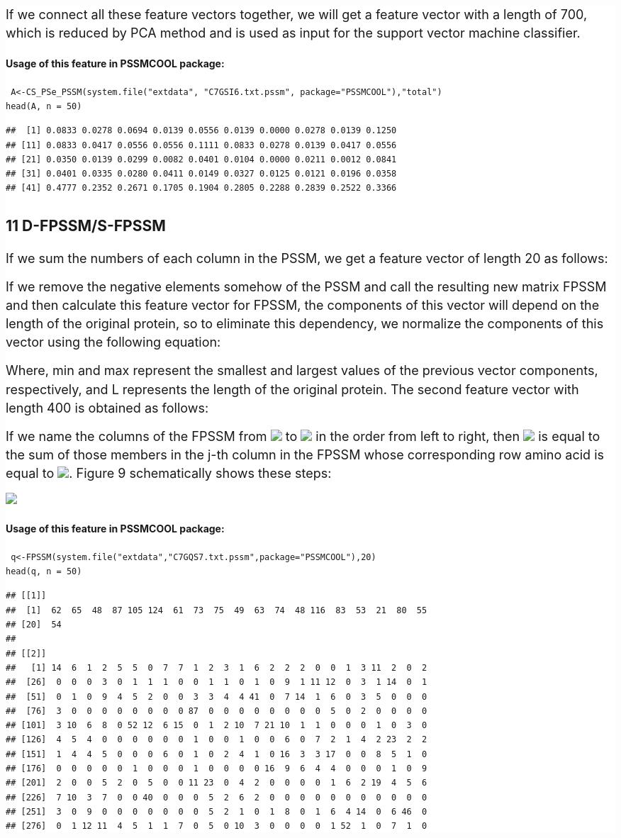 <font size="4">If we connect all these feature vectors together, we will get a feature vector with a length of 700, which is reduced by PCA method and is used as input for the support vector machine classifier.</font>

#### Usage of this feature in PSSMCOOL package:
```
 A<-CS_PSe_PSSM(system.file("extdata", "C7GSI6.txt.pssm", package="PSSMCOOL"),"total")
head(A, n = 50)
```
```
##  [1] 0.0833 0.0278 0.0694 0.0139 0.0556 0.0139 0.0000 0.0278 0.0139 0.1250
## [11] 0.0833 0.0417 0.0556 0.0556 0.1111 0.0833 0.0278 0.0139 0.0417 0.0556
## [21] 0.0350 0.0139 0.0299 0.0082 0.0401 0.0104 0.0000 0.0211 0.0012 0.0841
## [31] 0.0401 0.0335 0.0280 0.0411 0.0149 0.0327 0.0125 0.0121 0.0196 0.0358
## [41] 0.4777 0.2352 0.2671 0.1705 0.1904 0.2805 0.2288 0.2839 0.2522 0.3366
```
## 11 D-FPSSM/S-FPSSM

<font size="4">If we sum the numbers of each column in the PSSM, we get a feature vector of length 20 as follows:</font>

![D=(d_1,d_2,...,d_{20})](https://latex.codecogs.com/svg.latex?%5Clarge%20D%3D%28d_1%2Cd_2%2C...%2Cd_%7B20%7D%29)

<font size="4">If we remove the negative elements somehow of the PSSM and call the resulting new matrix FPSSM and then calculate this feature vector for FPSSM, the components of this vector will depend on the length of the original protein, so to eliminate this dependency, we normalize the components of this vector using the following equation:</font>

![d_i=\frac{d_i-min}{max\times L}](https://latex.codecogs.com/svg.latex?%5Clarge%20d_i%3D%5Cfrac%7Bd_i-min%7D%7Bmax%5Ctimes%20L%7D)

<font size="4">Where, min and max represent the smallest and largest values of the previous vector components, respectively, and L represents the length of the original protein. The second feature vector with length 400 is obtained as follows:</font>

![S=(s_1^{(1)},s_2^{(1)},...,s_{20}^{(1)},s_1^{(2)},s_2^{(2)},...,s_{20}^{(2)},...,s_1^{(20)},s_2^{(20)},...,s_{20}^{(20)})](https://latex.codecogs.com/svg.latex?%5Clarge%20S%3D%28s_1%5E%7B%281%29%7D%2Cs_2%5E%7B%281%29%7D%2C...%2Cs_%7B20%7D%5E%7B%281%29%7D%2Cs_1%5E%7B%282%29%7D%2Cs_2%5E%7B%282%29%7D%2C...%2Cs_%7B20%7D%5E%7B%282%29%7D%2C...%2Cs_1%5E%7B%2820%29%7D%2Cs_2%5E%7B%2820%29%7D%2C...%2Cs_%7B20%7D%5E%7B%2820%29%7D%29)

<font size="4">If we name the columns of the FPSSM from <img src="https://latex.codecogs.com/svg.latex?%5Cinline%20%5Cboldsymbol%7Ba_1%7D"> to <img src="https://latex.codecogs.com/svg.latex?%5Cinline%20%5Cboldsymbol%7Ba_%7B20%7D%7D"> in the order from left to right, 
then <img src="https://latex.codecogs.com/svg.latex?%5Cinline%20%5Cboldsymbol%7BS_j%5E%7B%28i%29%7D%7D"> is equal to the sum of those members in the j-th column in the FPSSM whose corresponding row amino acid is equal to <img src="https://latex.codecogs.com/svg.latex?%5Cinline%20%5Cboldsymbol%7Ba_i%7D">. Figure 9 schematically shows these steps:</font>

![](vignettes/figures/screens/df-pssm1.JPG)

#### Usage of this feature in PSSMCOOL package:
```
 q<-FPSSM(system.file("extdata","C7GQS7.txt.pssm",package="PSSMCOOL"),20)
head(q, n = 50)
```
```
## [[1]]
##  [1]  62  65  48  87 105 124  61  73  75  49  63  74  48 116  83  53  21  80  55
## [20]  54
## 
## [[2]]
##   [1] 14  6  1  2  5  5  0  7  7  1  2  3  1  6  2  2  2  0  0  1  3 11  2  0  2
##  [26]  0  0  0  3  0  1  1  1  0  0  1  1  0  1  0  9  1 11 12  0  3  1 14  0  1
##  [51]  0  1  0  9  4  5  2  0  0  3  3  4  4 41  0  7 14  1  6  0  3  5  0  0  0
##  [76]  3  0  0  0  0  0  0  0  0 87  0  0  0  0  0  0  0  0  5  0  2  0  0  0  0
## [101]  3 10  6  8  0 52 12  6 15  0  1  2 10  7 21 10  1  1  0  0  0  1  0  3  0
## [126]  4  5  4  0  0  0  0  0  0  1  0  0  1  0  0  6  0  7  2  1  4  2 23  2  2
## [151]  1  4  4  5  0  0  0  6  0  1  0  2  4  1  0 16  3  3 17  0  0  8  5  1  0
## [176]  0  0  0  0  0  1  0  0  0  1  0  0  0  0 16  9  6  4  4  0  0  0  1  0  9
## [201]  2  0  0  5  2  0  5  0  0 11 23  0  4  2  0  0  0  0  1  6  2 19  4  5  6
## [226]  7 10  3  7  0  0 40  0  0  0  5  2  6  2  0  0  0  0  0  0  0  0  0  0  0
## [251]  3  0  9  0  0  0  0  0  0  0  5  2  1  0  1  8  0  1  6  4 14  0  6 46  0
## [276]  0  1 12 11  4  5  1  1  7  0  5  0 10  3  0  0  0  0  1 52  1  0  7  1  0
```